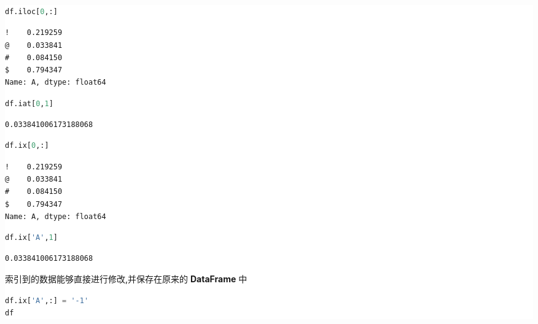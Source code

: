 


```python
df.iloc[0,:]
```




    !    0.219259
    @    0.033841
    #    0.084150
    $    0.794347
    Name: A, dtype: float64




```python
df.iat[0,1]
```




    0.033841006173188068




```python
df.ix[0,:]
```




    !    0.219259
    @    0.033841
    #    0.084150
    $    0.794347
    Name: A, dtype: float64




```python
df.ix['A',1]
```




    0.033841006173188068



索引到的数据能够直接进行修改,并保存在原来的 __DataFrame__ 中


```python
df.ix['A',:] = '-1'
df
```

